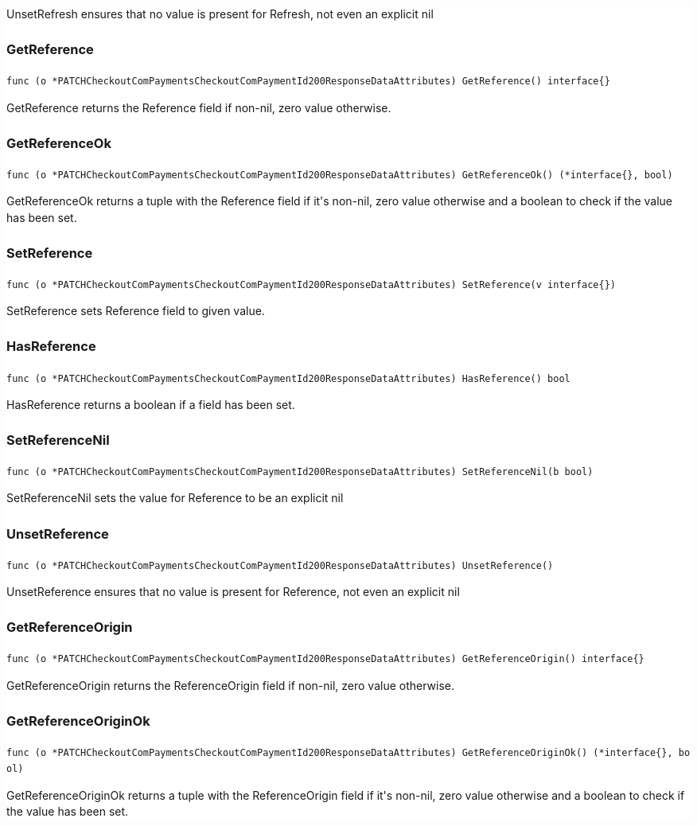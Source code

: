 UnsetRefresh ensures that no value is present for Refresh, not even an explicit nil
### GetReference

`func (o *PATCHCheckoutComPaymentsCheckoutComPaymentId200ResponseDataAttributes) GetReference() interface{}`

GetReference returns the Reference field if non-nil, zero value otherwise.

### GetReferenceOk

`func (o *PATCHCheckoutComPaymentsCheckoutComPaymentId200ResponseDataAttributes) GetReferenceOk() (*interface{}, bool)`

GetReferenceOk returns a tuple with the Reference field if it's non-nil, zero value otherwise
and a boolean to check if the value has been set.

### SetReference

`func (o *PATCHCheckoutComPaymentsCheckoutComPaymentId200ResponseDataAttributes) SetReference(v interface{})`

SetReference sets Reference field to given value.

### HasReference

`func (o *PATCHCheckoutComPaymentsCheckoutComPaymentId200ResponseDataAttributes) HasReference() bool`

HasReference returns a boolean if a field has been set.

### SetReferenceNil

`func (o *PATCHCheckoutComPaymentsCheckoutComPaymentId200ResponseDataAttributes) SetReferenceNil(b bool)`

 SetReferenceNil sets the value for Reference to be an explicit nil

### UnsetReference
`func (o *PATCHCheckoutComPaymentsCheckoutComPaymentId200ResponseDataAttributes) UnsetReference()`

UnsetReference ensures that no value is present for Reference, not even an explicit nil
### GetReferenceOrigin

`func (o *PATCHCheckoutComPaymentsCheckoutComPaymentId200ResponseDataAttributes) GetReferenceOrigin() interface{}`

GetReferenceOrigin returns the ReferenceOrigin field if non-nil, zero value otherwise.

### GetReferenceOriginOk

`func (o *PATCHCheckoutComPaymentsCheckoutComPaymentId200ResponseDataAttributes) GetReferenceOriginOk() (*interface{}, bool)`

GetReferenceOriginOk returns a tuple with the ReferenceOrigin field if it's non-nil, zero value otherwise
and a boolean to check if the value has been set.
